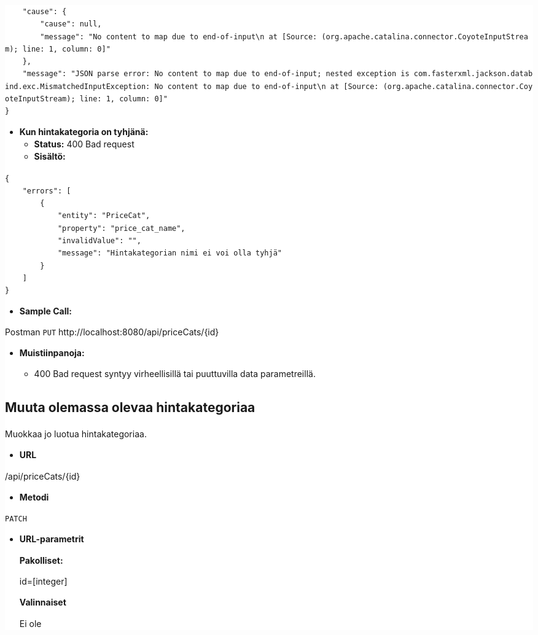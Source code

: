 ```
    "cause": {
        "cause": null,
        "message": "No content to map due to end-of-input\n at [Source: (org.apache.catalina.connector.CoyoteInputStream); line: 1, column: 0]"
    },
    "message": "JSON parse error: No content to map due to end-of-input; nested exception is com.fasterxml.jackson.databind.exc.MismatchedInputException: No content to map due to end-of-input\n at [Source: (org.apache.catalina.connector.CoyoteInputStream); line: 1, column: 0]"
}
```

  * **Kun hintakategoria on tyhjänä:**
    * **Status:** 400 Bad request
    * **Sisältö:**
```
{
    "errors": [
        {
            "entity": "PriceCat",
            "property": "price_cat_name",
            "invalidValue": "",
            "message": "Hintakategorian nimi ei voi olla tyhjä"
        }
    ]
}

```

* **Sample Call:**

Postman `PUT` http://localhost:8080/api/priceCats/{id}

* **Muistiinpanoja:**

  - 400 Bad request syntyy virheellisillä tai puuttuvilla data  parametreillä.


**Muuta olemassa olevaa hintakategoriaa**
----
Muokkaa jo luotua hintakategoriaa.

* **URL**

/api/priceCats/{id}

* **Metodi**

`PATCH`

* **URL-parametrit**

  **Pakolliset:**

  id=[integer]

  **Valinnaiset**
  
  Ei ole
